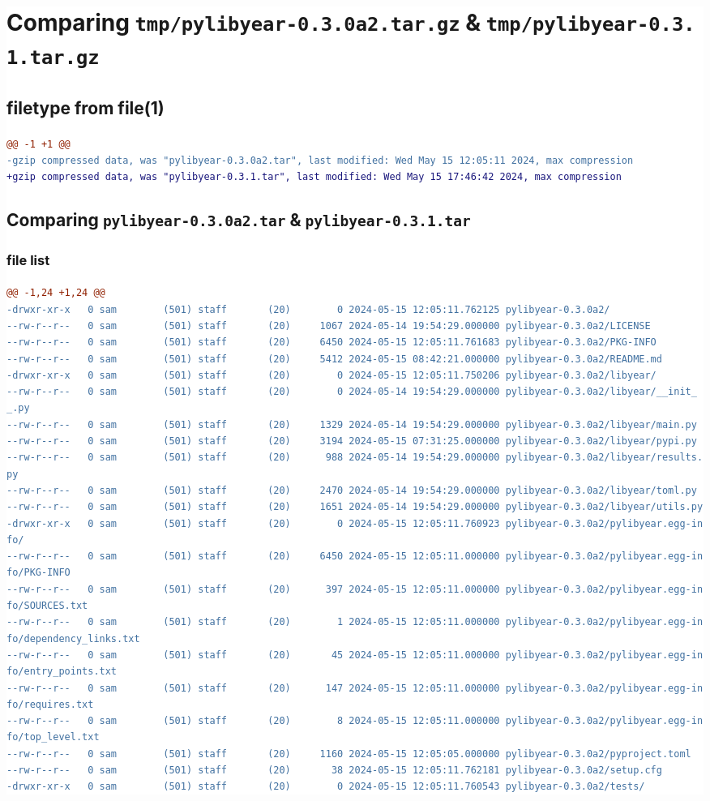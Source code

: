 # Comparing `tmp/pylibyear-0.3.0a2.tar.gz` & `tmp/pylibyear-0.3.1.tar.gz`

## filetype from file(1)

```diff
@@ -1 +1 @@
-gzip compressed data, was "pylibyear-0.3.0a2.tar", last modified: Wed May 15 12:05:11 2024, max compression
+gzip compressed data, was "pylibyear-0.3.1.tar", last modified: Wed May 15 17:46:42 2024, max compression
```

## Comparing `pylibyear-0.3.0a2.tar` & `pylibyear-0.3.1.tar`

### file list

```diff
@@ -1,24 +1,24 @@
-drwxr-xr-x   0 sam        (501) staff       (20)        0 2024-05-15 12:05:11.762125 pylibyear-0.3.0a2/
--rw-r--r--   0 sam        (501) staff       (20)     1067 2024-05-14 19:54:29.000000 pylibyear-0.3.0a2/LICENSE
--rw-r--r--   0 sam        (501) staff       (20)     6450 2024-05-15 12:05:11.761683 pylibyear-0.3.0a2/PKG-INFO
--rw-r--r--   0 sam        (501) staff       (20)     5412 2024-05-15 08:42:21.000000 pylibyear-0.3.0a2/README.md
-drwxr-xr-x   0 sam        (501) staff       (20)        0 2024-05-15 12:05:11.750206 pylibyear-0.3.0a2/libyear/
--rw-r--r--   0 sam        (501) staff       (20)        0 2024-05-14 19:54:29.000000 pylibyear-0.3.0a2/libyear/__init__.py
--rw-r--r--   0 sam        (501) staff       (20)     1329 2024-05-14 19:54:29.000000 pylibyear-0.3.0a2/libyear/main.py
--rw-r--r--   0 sam        (501) staff       (20)     3194 2024-05-15 07:31:25.000000 pylibyear-0.3.0a2/libyear/pypi.py
--rw-r--r--   0 sam        (501) staff       (20)      988 2024-05-14 19:54:29.000000 pylibyear-0.3.0a2/libyear/results.py
--rw-r--r--   0 sam        (501) staff       (20)     2470 2024-05-14 19:54:29.000000 pylibyear-0.3.0a2/libyear/toml.py
--rw-r--r--   0 sam        (501) staff       (20)     1651 2024-05-14 19:54:29.000000 pylibyear-0.3.0a2/libyear/utils.py
-drwxr-xr-x   0 sam        (501) staff       (20)        0 2024-05-15 12:05:11.760923 pylibyear-0.3.0a2/pylibyear.egg-info/
--rw-r--r--   0 sam        (501) staff       (20)     6450 2024-05-15 12:05:11.000000 pylibyear-0.3.0a2/pylibyear.egg-info/PKG-INFO
--rw-r--r--   0 sam        (501) staff       (20)      397 2024-05-15 12:05:11.000000 pylibyear-0.3.0a2/pylibyear.egg-info/SOURCES.txt
--rw-r--r--   0 sam        (501) staff       (20)        1 2024-05-15 12:05:11.000000 pylibyear-0.3.0a2/pylibyear.egg-info/dependency_links.txt
--rw-r--r--   0 sam        (501) staff       (20)       45 2024-05-15 12:05:11.000000 pylibyear-0.3.0a2/pylibyear.egg-info/entry_points.txt
--rw-r--r--   0 sam        (501) staff       (20)      147 2024-05-15 12:05:11.000000 pylibyear-0.3.0a2/pylibyear.egg-info/requires.txt
--rw-r--r--   0 sam        (501) staff       (20)        8 2024-05-15 12:05:11.000000 pylibyear-0.3.0a2/pylibyear.egg-info/top_level.txt
--rw-r--r--   0 sam        (501) staff       (20)     1160 2024-05-15 12:05:05.000000 pylibyear-0.3.0a2/pyproject.toml
--rw-r--r--   0 sam        (501) staff       (20)       38 2024-05-15 12:05:11.762181 pylibyear-0.3.0a2/setup.cfg
-drwxr-xr-x   0 sam        (501) staff       (20)        0 2024-05-15 12:05:11.760543 pylibyear-0.3.0a2/tests/
```